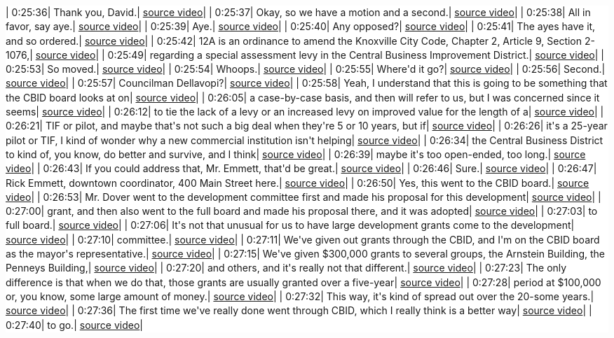 | 0:25:36| Thank you, David.| [source video](https://archive.org/details/CityCouncil150915?start=1536)|
| 0:25:37| Okay, so we have a motion and a second.| [source video](https://archive.org/details/CityCouncil150915?start=1537)|
| 0:25:38| All in favor, say aye.| [source video](https://archive.org/details/CityCouncil150915?start=1538)|
| 0:25:39| Aye.| [source video](https://archive.org/details/CityCouncil150915?start=1539)|
| 0:25:40| Any opposed?| [source video](https://archive.org/details/CityCouncil150915?start=1540)|
| 0:25:41| The ayes have it, and so ordered.| [source video](https://archive.org/details/CityCouncil150915?start=1541)|
| 0:25:42| 12A is an ordinance to amend the Knoxville City Code, Chapter 2, Article 9, Section 2-1076,| [source video](https://archive.org/details/CityCouncil150915?start=1542)|
| 0:25:49| regarding a special assessment levy in the Central Business Improvement District.| [source video](https://archive.org/details/CityCouncil150915?start=1549)|
| 0:25:53| So moved.| [source video](https://archive.org/details/CityCouncil150915?start=1553)|
| 0:25:54| Whoops.| [source video](https://archive.org/details/CityCouncil150915?start=1554)|
| 0:25:55| Where'd it go?| [source video](https://archive.org/details/CityCouncil150915?start=1555)|
| 0:25:56| Second.| [source video](https://archive.org/details/CityCouncil150915?start=1556)|
| 0:25:57| Councilman Dellavopi?| [source video](https://archive.org/details/CityCouncil150915?start=1557)|
| 0:25:58| Yeah, I understand that this is going to be something that the CBID board looks at on| [source video](https://archive.org/details/CityCouncil150915?start=1558)|
| 0:26:05| a case-by-case basis, and then will refer to us, but I was concerned since it seems| [source video](https://archive.org/details/CityCouncil150915?start=1565)|
| 0:26:12| to tie the lack of a levy or an increased levy on improved value for the length of a| [source video](https://archive.org/details/CityCouncil150915?start=1572)|
| 0:26:21| TIF or pilot, and maybe that's not such a big deal when they're 5 or 10 years, but if| [source video](https://archive.org/details/CityCouncil150915?start=1581)|
| 0:26:26| it's a 25-year pilot or TIF, I kind of wonder why a new commercial institution isn't helping| [source video](https://archive.org/details/CityCouncil150915?start=1586)|
| 0:26:34| the Central Business District to kind of, you know, do better and survive, and I think| [source video](https://archive.org/details/CityCouncil150915?start=1594)|
| 0:26:39| maybe it's too open-ended, too long.| [source video](https://archive.org/details/CityCouncil150915?start=1599)|
| 0:26:43| If you could address that, Mr. Emmett, that'd be great.| [source video](https://archive.org/details/CityCouncil150915?start=1603)|
| 0:26:46| Sure.| [source video](https://archive.org/details/CityCouncil150915?start=1606)|
| 0:26:47| Rick Emmett, downtown coordinator, 400 Main Street here.| [source video](https://archive.org/details/CityCouncil150915?start=1607)|
| 0:26:50| Yes, this went to the CBID board.| [source video](https://archive.org/details/CityCouncil150915?start=1610)|
| 0:26:53| Mr. Dover went to the development committee first and made his proposal for this development| [source video](https://archive.org/details/CityCouncil150915?start=1613)|
| 0:27:00| grant, and then also went to the full board and made his proposal there, and it was adopted| [source video](https://archive.org/details/CityCouncil150915?start=1620)|
| 0:27:03| to full board.| [source video](https://archive.org/details/CityCouncil150915?start=1623)|
| 0:27:06| It's not that unusual for us to have large development grants come to the development| [source video](https://archive.org/details/CityCouncil150915?start=1626)|
| 0:27:10| committee.| [source video](https://archive.org/details/CityCouncil150915?start=1630)|
| 0:27:11| We've given out grants through the CBID, and I'm on the CBID board as the mayor's representative.| [source video](https://archive.org/details/CityCouncil150915?start=1631)|
| 0:27:15| We've given $300,000 grants to several groups, the Arnstein Building, the Penneys Building,| [source video](https://archive.org/details/CityCouncil150915?start=1635)|
| 0:27:20| and others, and it's really not that different.| [source video](https://archive.org/details/CityCouncil150915?start=1640)|
| 0:27:23| The only difference is that when we do that, those grants are usually granted over a five-year| [source video](https://archive.org/details/CityCouncil150915?start=1643)|
| 0:27:28| period at $100,000 or, you know, some large amount of money.| [source video](https://archive.org/details/CityCouncil150915?start=1648)|
| 0:27:32| This way, it's kind of spread out over the 20-some years.| [source video](https://archive.org/details/CityCouncil150915?start=1652)|
| 0:27:36| The first time we've really done went through CBID, which I really think is a better way| [source video](https://archive.org/details/CityCouncil150915?start=1656)|
| 0:27:40| to go.| [source video](https://archive.org/details/CityCouncil150915?start=1660)|